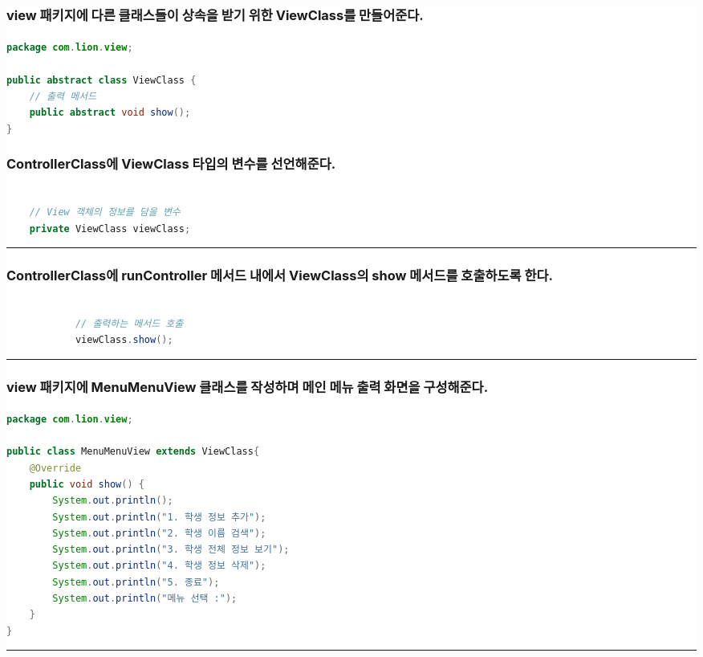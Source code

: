 

### view 패키지에 다른 클래스들이 상속을 받기 위한 ViewClass를 만들어준다.

```java
package com.lion.view;

public abstract class ViewClass {
    // 출력 메서드
    public abstract void show();
}

```

### ControllerClass에 ViewClass 타입의 변수를 선언해준다.

```java

    // View 객체의 정보를 담을 변수
    private ViewClass viewClass;

```

---

### ControllerClass에 runController 메서드 내에서 ViewClass의 show 메서드를 호출하도록 한다.

```java

            // 출력하는 메서드 호출
            viewClass.show();

```

---

### view 패키지에 MenuMenuView 클래스를 작성하며 메인 메뉴 출력 화면을 구성해준다.

```java
package com.lion.view;

public class MenuMenuView extends ViewClass{
    @Override
    public void show() {
        System.out.println();
        System.out.println("1. 학생 정보 추가");
        System.out.println("2. 학생 이름 검색");
        System.out.println("3. 학생 전체 정보 보기");
        System.out.println("4. 학생 정보 삭제");
        System.out.println("5. 종료");
        System.out.println("메뉴 선택 :");
    }
}


```

---